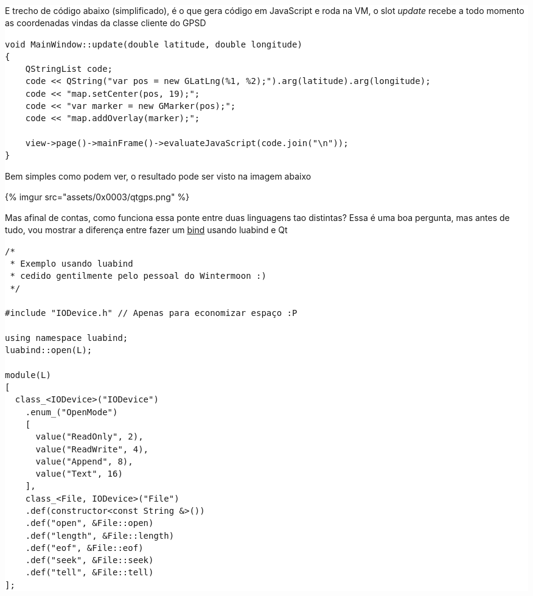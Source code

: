 <p>
E trecho de código abaixo (simplificado), é o que gera código em JavaScript e roda na VM, o slot <i>update</i> recebe a todo momento as coordenadas vindas da classe cliente do GPSD
</p>

<pre class="prettyprint">void MainWindow::update(double latitude, double longitude)
{
    QStringList code;
    code &lt;&lt; QString("var pos = new GLatLng(%1, %2);").arg(latitude).arg(longitude);
    code &lt;&lt; "map.setCenter(pos, 19);";
    code &lt;&lt; "var marker = new GMarker(pos);";
    code &lt;&lt; "map.addOverlay(marker);";

    view-&gt;page()-&gt;mainFrame()-&gt;evaluateJavaScript(code.join("\n"));
}</pre>

<p>
Bem simples como podem ver, o resultado pode ser visto na imagem abaixo
</p>

{% imgur src="assets/0x0003/qtgps.png" %}

<p>
Mas afinal de contas, como funciona essa ponte entre duas linguagens tao distintas? Essa é uma boa pergunta, mas antes de tudo, vou mostrar a diferença entre fazer um <a href="http://en.wikipedia.org/wiki/Language_binding">bind</a> usando luabind e Qt
</p>


<pre class="prettyprint">/*
 * Exemplo usando luabind
 * cedido gentilmente pelo pessoal do Wintermoon :)
 */

#include "IODevice.h" // Apenas para economizar espaço :P

using namespace luabind;
luabind::open(L);

module(L)
[
  class_&lt;IODevice&gt;("IODevice")
    .enum_("OpenMode")
    [
      value("ReadOnly", 2),
      value("ReadWrite", 4),
      value("Append", 8),
      value("Text", 16)
    ],
    class_&lt;File, IODevice&gt;("File")
    .def(constructor&lt;const String &&gt;())
    .def("open", &File::open)
    .def("length", &File::length)
    .def("eof", &File::eof)
    .def("seek", &File::seek)
    .def("tell", &File::tell)
];</pre>
